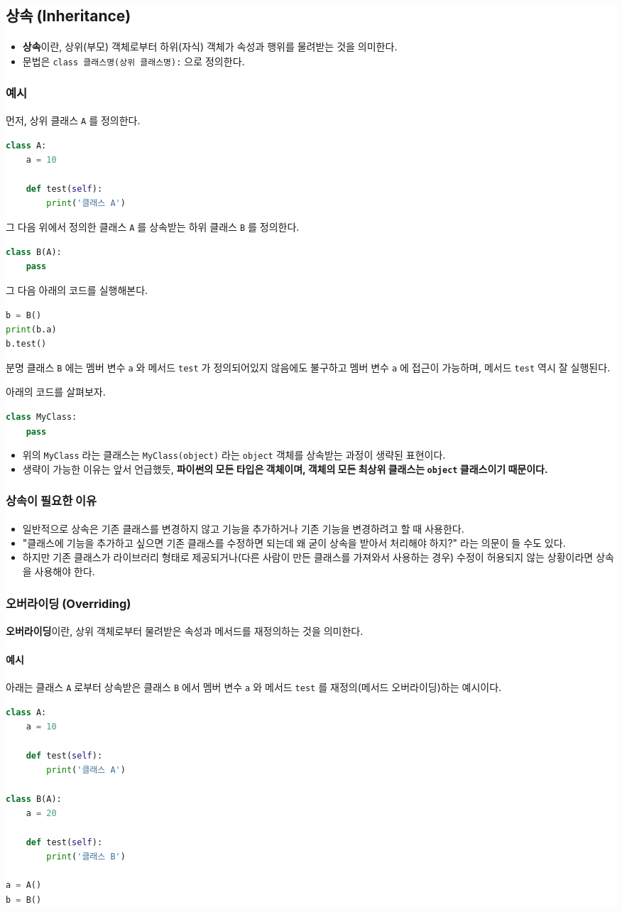 ## 상속 (Inheritance)
- **상속**이란, 상위(부모) 객체로부터 하위(자식) 객체가 속성과 행위를 물려받는 것을 의미한다.
- 문법은 `class 클래스명(상위 클래스명):` 으로 정의한다.

### 예시
먼저, 상위 클래스 `A` 를 정의한다.

```python
class A:
    a = 10

    def test(self):
        print('클래스 A')
```

그 다음 위에서 정의한 클래스 `A` 를 상속받는 하위 클래스 `B` 를 정의한다.

```python
class B(A):
    pass
```

그 다음 아래의 코드를 실행해본다.

```python
b = B()
print(b.a)
b.test()
```

분명 클래스 `B` 에는 멤버 변수 `a` 와 메서드 `test` 가 정의되어있지 않음에도 불구하고 멤버 변수 `a` 에 접근이 가능하며, 메서드 `test` 역시 잘 실행된다.

아래의 코드를 살펴보자.
```python
class MyClass:
    pass
```
- 위의 `MyClass` 라는 클래스는 `MyClass(object)` 라는 `object` 객체를 상속받는 과정이 생략된 표현이다.
- 생략이 가능한 이유는 앞서 언급했듯, **파이썬의 모든 타입은 객체이며, 객체의 모든 최상위 클래스는 `object` 클래스이기 때문이다.**

### 상속이 필요한 이유
- 일반적으로 상속은 기존 클래스를 변경하지 않고 기능을 추가하거나 기존 기능을 변경하려고 할 때 사용한다.
- "클래스에 기능을 추가하고 싶으면 기존 클래스를 수정하면 되는데 왜 굳이 상속을 받아서 처리해야 하지?" 라는 의문이 들 수도 있다.
- 하지만 기존 클래스가 라이브러리 형태로 제공되거나(다른 사람이 만든 클래스를 가져와서 사용하는 경우) 수정이 허용되지 않는 상황이라면 상속을 사용해야 한다.

### 오버라이딩 (Overriding)
**오버라이딩**이란, 상위 객체로부터 물려받은 속성과 메서드를 재정의하는 것을 의미한다.

#### 예시
아래는 클래스 `A` 로부터 상속받은 클래스 `B` 에서 멤버 변수 `a` 와 메서드 `test` 를 재정의(메서드 오버라이딩)하는 예시이다.

```python
class A:
    a = 10

    def test(self):
        print('클래스 A')

class B(A):
    a = 20

    def test(self):
        print('클래스 B')

a = A()
b = B()

```